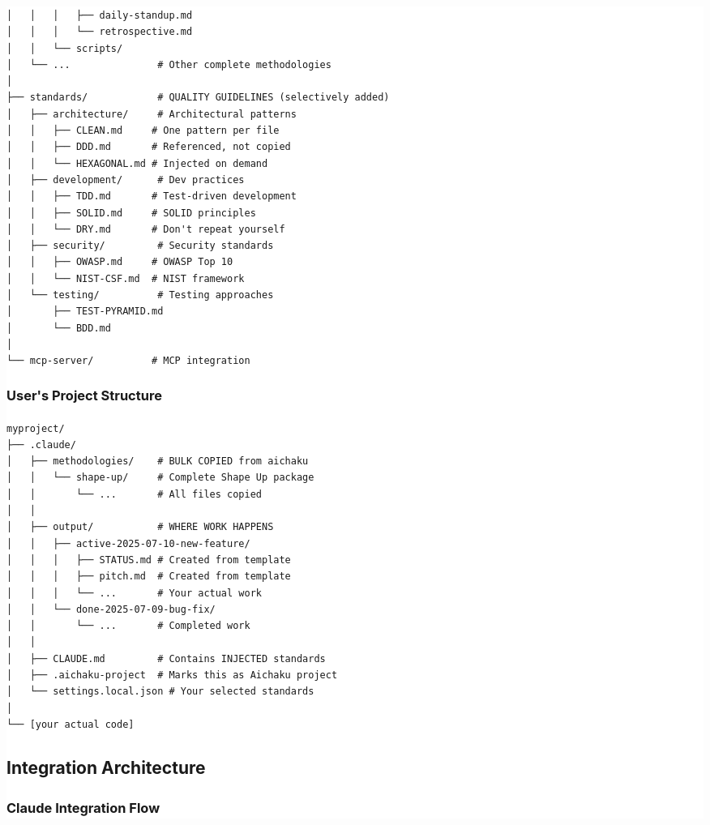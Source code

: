 ```
│   │   │   ├── daily-standup.md
│   │   │   └── retrospective.md
│   │   └── scripts/
│   └── ...               # Other complete methodologies
│
├── standards/            # QUALITY GUIDELINES (selectively added)
│   ├── architecture/     # Architectural patterns
│   │   ├── CLEAN.md     # One pattern per file
│   │   ├── DDD.md       # Referenced, not copied
│   │   └── HEXAGONAL.md # Injected on demand
│   ├── development/      # Dev practices
│   │   ├── TDD.md       # Test-driven development
│   │   ├── SOLID.md     # SOLID principles
│   │   └── DRY.md       # Don't repeat yourself
│   ├── security/         # Security standards
│   │   ├── OWASP.md     # OWASP Top 10
│   │   └── NIST-CSF.md  # NIST framework
│   └── testing/          # Testing approaches
│       ├── TEST-PYRAMID.md
│       └── BDD.md
│
└── mcp-server/          # MCP integration
```

### User's Project Structure

```
myproject/
├── .claude/
│   ├── methodologies/    # BULK COPIED from aichaku
│   │   └── shape-up/     # Complete Shape Up package
│   │       └── ...       # All files copied
│   │
│   ├── output/           # WHERE WORK HAPPENS
│   │   ├── active-2025-07-10-new-feature/
│   │   │   ├── STATUS.md # Created from template
│   │   │   ├── pitch.md  # Created from template
│   │   │   └── ...       # Your actual work
│   │   └── done-2025-07-09-bug-fix/
│   │       └── ...       # Completed work
│   │
│   ├── CLAUDE.md         # Contains INJECTED standards
│   ├── .aichaku-project  # Marks this as Aichaku project
│   └── settings.local.json # Your selected standards
│
└── [your actual code]
```

## Integration Architecture

### Claude Integration Flow
